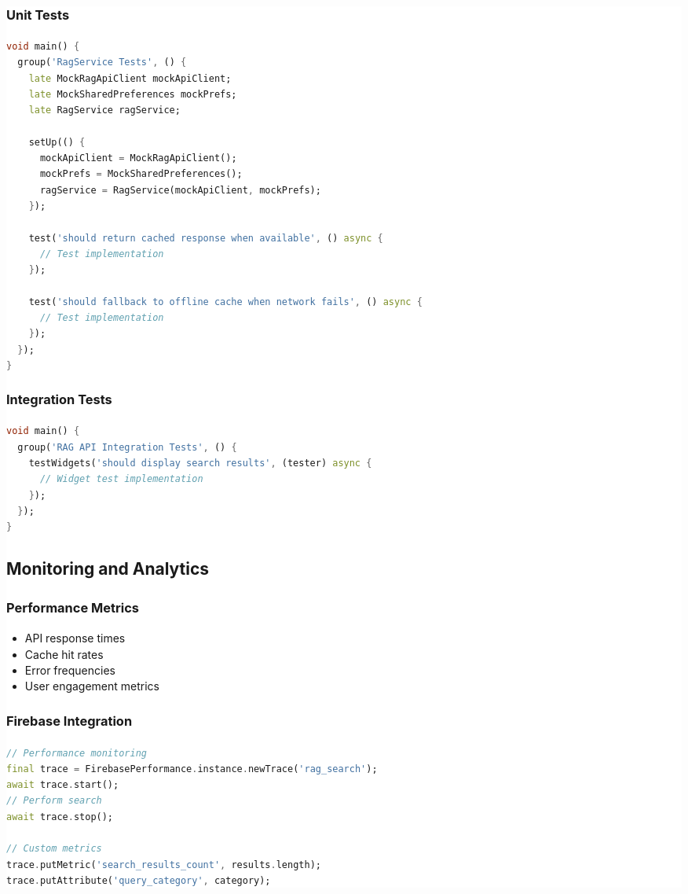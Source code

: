 ### Unit Tests

```dart
void main() {
  group('RagService Tests', () {
    late MockRagApiClient mockApiClient;
    late MockSharedPreferences mockPrefs;
    late RagService ragService;

    setUp(() {
      mockApiClient = MockRagApiClient();
      mockPrefs = MockSharedPreferences();
      ragService = RagService(mockApiClient, mockPrefs);
    });

    test('should return cached response when available', () async {
      // Test implementation
    });

    test('should fallback to offline cache when network fails', () async {
      // Test implementation
    });
  });
}
```

### Integration Tests

```dart
void main() {
  group('RAG API Integration Tests', () {
    testWidgets('should display search results', (tester) async {
      // Widget test implementation
    });
  });
}
```

## Monitoring and Analytics

### Performance Metrics

- API response times
- Cache hit rates
- Error frequencies
- User engagement metrics

### Firebase Integration

```dart
// Performance monitoring
final trace = FirebasePerformance.instance.newTrace('rag_search');
await trace.start();
// Perform search
await trace.stop();

// Custom metrics
trace.putMetric('search_results_count', results.length);
trace.putAttribute('query_category', category);
```
